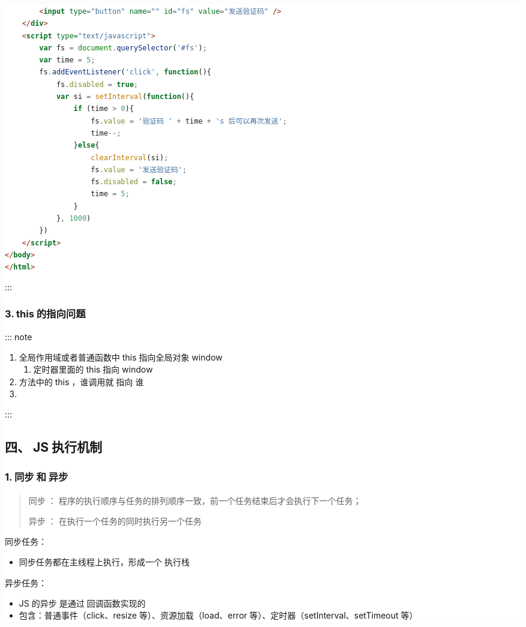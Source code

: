 ```HTML
		<input type="button" name="" id="fs" value="发送验证码" />
	</div>
	<script type="text/javascript">
		var fs = document.querySelector('#fs');
		var time = 5;
		fs.addEventListener('click', function(){
			fs.disabled = true;
			var si = setInterval(function(){
				if (time > 0){
					fs.value = '验证码 ' + time + 's 后可以再次发送';
					time--;
				}else{
					clearInterval(si);
					fs.value = '发送验证码';
					fs.disabled = false;
					time = 5;
				}
			}, 1000)
		})
	</script>
</body>
</html>
```

:::

### 3. this 的指向问题

::: note

1.  全局作用域或者普通函数中 this 指向全局对象 window
    1.  定时器里面的 this 指向 window
2.  方法中的 this ，谁调用就 指向 谁
3.

:::

## 四、 JS 执行机制

### 1. 同步 和 异步

> 同步 ： 程序的执行顺序与任务的排列顺序一致，前一个任务结束后才会执行下一个任务；
>
> 异步 ： 在执行一个任务的同时执行另一个任务

同步任务：

- 同步任务都在主线程上执行，形成一个 执行栈

异步任务：

- JS 的异步 是通过 回调函数实现的
- 包含：普通事件（click、resize 等）、资源加载（load、error 等）、定时器（setInterval、setTimeout 等）
